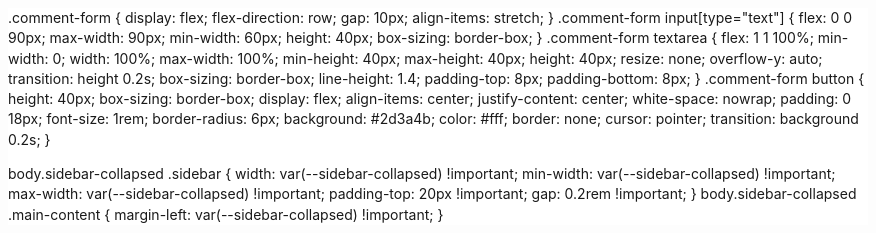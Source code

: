 .comment-form {
    display: flex;
    flex-direction: row;
    gap: 10px;
    align-items: stretch;
}
.comment-form input[type="text"] {
    flex: 0 0 90px;
    max-width: 90px;
    min-width: 60px;
    height: 40px;
    box-sizing: border-box;
}
.comment-form textarea {
    flex: 1 1 100%;
    min-width: 0;
    width: 100%;
    max-width: 100%;
    min-height: 40px;
    max-height: 40px;
    height: 40px;
    resize: none;
    overflow-y: auto;
    transition: height 0.2s;
    box-sizing: border-box;
    line-height: 1.4;
    padding-top: 8px;
    padding-bottom: 8px;
}
.comment-form button {
    height: 40px;
    box-sizing: border-box;
    display: flex;
    align-items: center;
    justify-content: center;
    white-space: nowrap;
    padding: 0 18px;
    font-size: 1rem;
    border-radius: 6px;
    background: #2d3a4b;
    color: #fff;
    border: none;
    cursor: pointer;
    transition: background 0.2s;
}

body.sidebar-collapsed .sidebar {
    width: var(--sidebar-collapsed) !important;
    min-width: var(--sidebar-collapsed) !important;
    max-width: var(--sidebar-collapsed) !important;
    padding-top: 20px !important;
    gap: 0.2rem !important;
}
body.sidebar-collapsed .main-content {
    margin-left: var(--sidebar-collapsed) !important;
}
